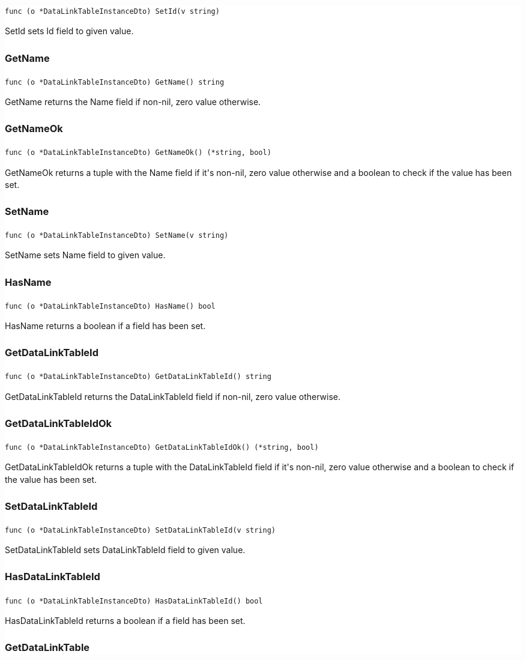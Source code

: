 `func (o *DataLinkTableInstanceDto) SetId(v string)`

SetId sets Id field to given value.


### GetName

`func (o *DataLinkTableInstanceDto) GetName() string`

GetName returns the Name field if non-nil, zero value otherwise.

### GetNameOk

`func (o *DataLinkTableInstanceDto) GetNameOk() (*string, bool)`

GetNameOk returns a tuple with the Name field if it's non-nil, zero value otherwise
and a boolean to check if the value has been set.

### SetName

`func (o *DataLinkTableInstanceDto) SetName(v string)`

SetName sets Name field to given value.

### HasName

`func (o *DataLinkTableInstanceDto) HasName() bool`

HasName returns a boolean if a field has been set.

### GetDataLinkTableId

`func (o *DataLinkTableInstanceDto) GetDataLinkTableId() string`

GetDataLinkTableId returns the DataLinkTableId field if non-nil, zero value otherwise.

### GetDataLinkTableIdOk

`func (o *DataLinkTableInstanceDto) GetDataLinkTableIdOk() (*string, bool)`

GetDataLinkTableIdOk returns a tuple with the DataLinkTableId field if it's non-nil, zero value otherwise
and a boolean to check if the value has been set.

### SetDataLinkTableId

`func (o *DataLinkTableInstanceDto) SetDataLinkTableId(v string)`

SetDataLinkTableId sets DataLinkTableId field to given value.

### HasDataLinkTableId

`func (o *DataLinkTableInstanceDto) HasDataLinkTableId() bool`

HasDataLinkTableId returns a boolean if a field has been set.

### GetDataLinkTable
